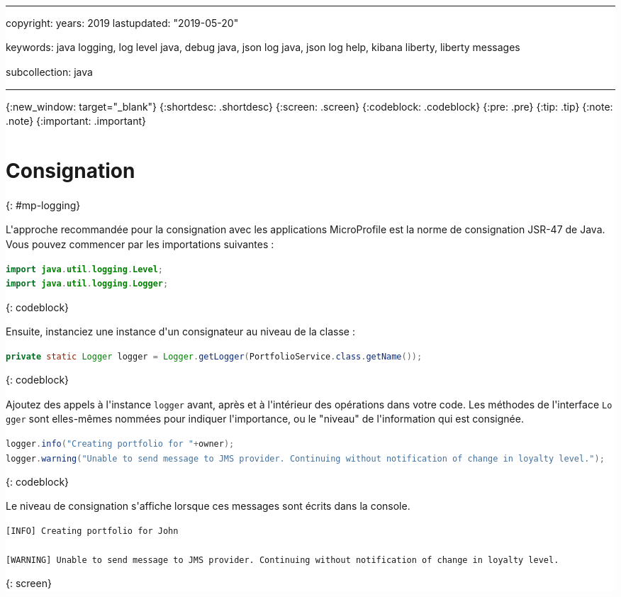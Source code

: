 ﻿---

copyright:
  years: 2019
lastupdated: "2019-05-20"

keywords: java logging, log level java, debug java, json log java, json log help, kibana liberty, liberty messages

subcollection: java

---

{:new_window: target="_blank"}
{:shortdesc: .shortdesc}
{:screen: .screen}
{:codeblock: .codeblock}
{:pre: .pre}
{:tip: .tip}
{:note: .note}
{:important: .important}

# Consignation
{: #mp-logging}

L'approche recommandée pour la consignation avec les applications MicroProfile est la norme de consignation JSR-47 de Java. Vous pouvez commencer par les importations suivantes :

```java
import java.util.logging.Level;
import java.util.logging.Logger;
```
{: codeblock}

Ensuite, instanciez une instance d'un consignateur au niveau de la classe :

```java
private static Logger logger = Logger.getLogger(PortfolioService.class.getName());
```
{: codeblock}

Ajoutez des appels à l'instance `logger` avant, après et à l'intérieur des opérations dans votre code. Les méthodes de l'interface `Logger` sont elles-mêmes nommées pour indiquer l'importance, ou le "niveau" de l'information qui est consignée.

```java
logger.info("Creating portfolio for "+owner);
logger.warning("Unable to send message to JMS provider. Continuing without notification of change in loyalty level.");
```
{: codeblock}

Le niveau de consignation s'affiche lorsque ces messages sont écrits dans la console.

```
[INFO] Creating portfolio for John

[WARNING] Unable to send message to JMS provider. Continuing without notification of change in loyalty level.
```
{: screen}
